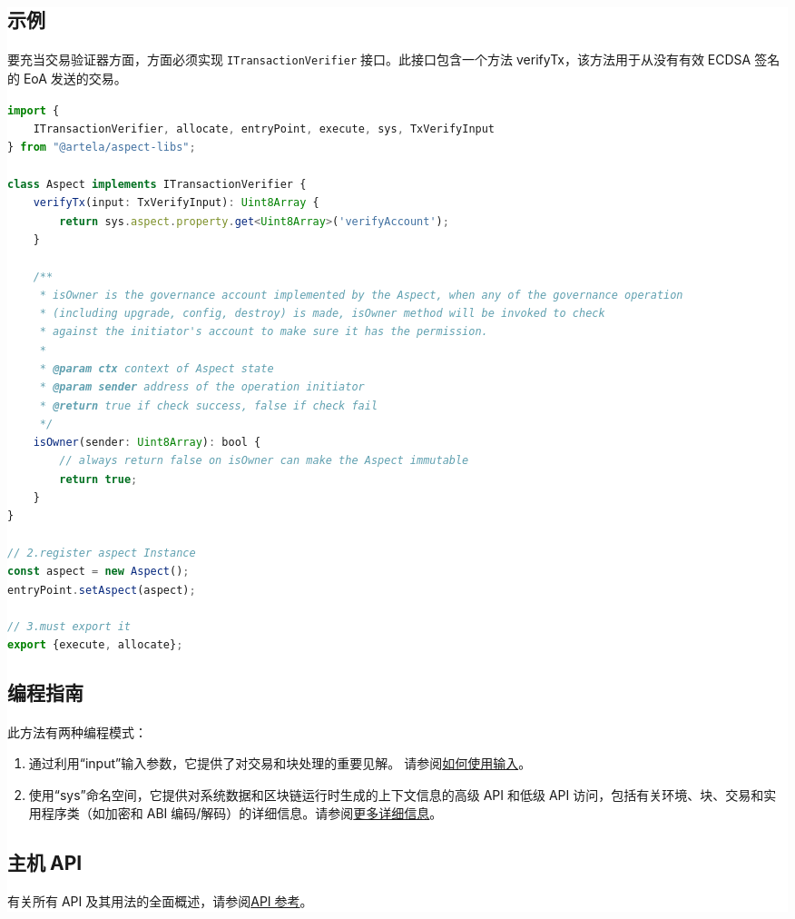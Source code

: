 ## 示例

要充当交易验证器方面，方面必须实现 `ITransactionVerifier` 接口。此接口包含一个方法 verifyTx，该方法用于从没有有效 ECDSA 签名的 EoA 发送的交易。

```typescript
import {
    ITransactionVerifier, allocate, entryPoint, execute, sys, TxVerifyInput
} from "@artela/aspect-libs";

class Aspect implements ITransactionVerifier {
    verifyTx(input: TxVerifyInput): Uint8Array {
        return sys.aspect.property.get<Uint8Array>('verifyAccount');
    }

    /**
     * isOwner is the governance account implemented by the Aspect, when any of the governance operation
     * (including upgrade, config, destroy) is made, isOwner method will be invoked to check
     * against the initiator's account to make sure it has the permission.
     *
     * @param ctx context of Aspect state
     * @param sender address of the operation initiator
     * @return true if check success, false if check fail
     */
    isOwner(sender: Uint8Array): bool {
        // always return false on isOwner can make the Aspect immutable
        return true;
    }
}

// 2.register aspect Instance
const aspect = new Aspect();
entryPoint.setAspect(aspect);

// 3.must export it
export {execute, allocate};
```

## 编程指南

此方法有两种编程模式：

1. 通过利用“input”输入参数，它提供了对交易和块处理的重要见解。
请参阅[如何使用输入](#how-to-use-input)。

2. 使用“sys”命名空间，它提供对系统数据和区块链运行时生成的上下文信息的高级 API 和低级 API 访问，包括有关环境、块、交易和实用程序类（如加密和 ABI 编码/解码）的详细信息。请参阅[更多详细信息](#how-to-use-apis)。

## 主机 API

有关所有 API 及其用法的全面概述，请参阅[API 参考](/develop/reference/aspect-lib/components/overview)。
